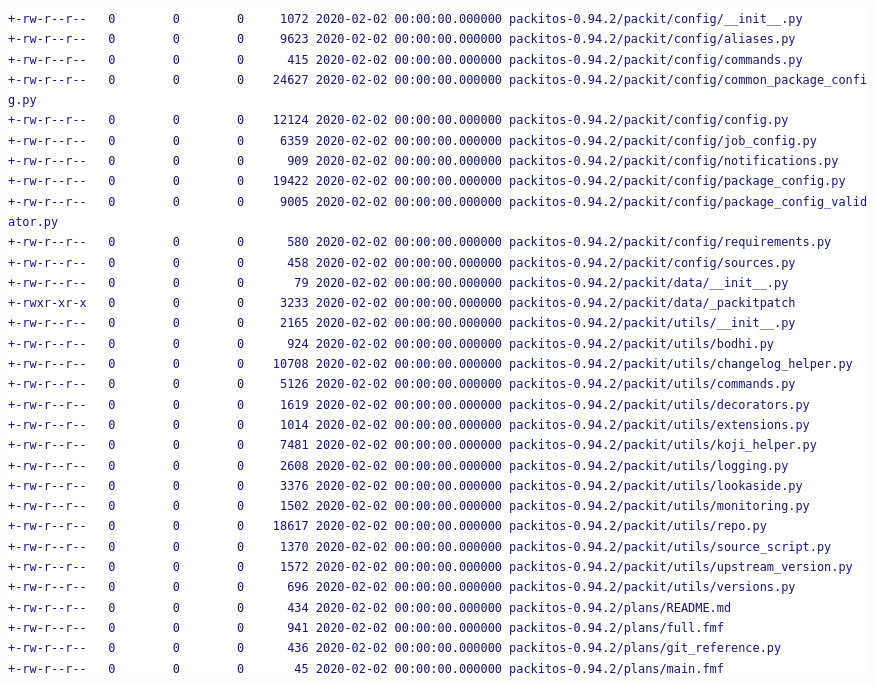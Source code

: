 ```diff
+-rw-r--r--   0        0        0     1072 2020-02-02 00:00:00.000000 packitos-0.94.2/packit/config/__init__.py
+-rw-r--r--   0        0        0     9623 2020-02-02 00:00:00.000000 packitos-0.94.2/packit/config/aliases.py
+-rw-r--r--   0        0        0      415 2020-02-02 00:00:00.000000 packitos-0.94.2/packit/config/commands.py
+-rw-r--r--   0        0        0    24627 2020-02-02 00:00:00.000000 packitos-0.94.2/packit/config/common_package_config.py
+-rw-r--r--   0        0        0    12124 2020-02-02 00:00:00.000000 packitos-0.94.2/packit/config/config.py
+-rw-r--r--   0        0        0     6359 2020-02-02 00:00:00.000000 packitos-0.94.2/packit/config/job_config.py
+-rw-r--r--   0        0        0      909 2020-02-02 00:00:00.000000 packitos-0.94.2/packit/config/notifications.py
+-rw-r--r--   0        0        0    19422 2020-02-02 00:00:00.000000 packitos-0.94.2/packit/config/package_config.py
+-rw-r--r--   0        0        0     9005 2020-02-02 00:00:00.000000 packitos-0.94.2/packit/config/package_config_validator.py
+-rw-r--r--   0        0        0      580 2020-02-02 00:00:00.000000 packitos-0.94.2/packit/config/requirements.py
+-rw-r--r--   0        0        0      458 2020-02-02 00:00:00.000000 packitos-0.94.2/packit/config/sources.py
+-rw-r--r--   0        0        0       79 2020-02-02 00:00:00.000000 packitos-0.94.2/packit/data/__init__.py
+-rwxr-xr-x   0        0        0     3233 2020-02-02 00:00:00.000000 packitos-0.94.2/packit/data/_packitpatch
+-rw-r--r--   0        0        0     2165 2020-02-02 00:00:00.000000 packitos-0.94.2/packit/utils/__init__.py
+-rw-r--r--   0        0        0      924 2020-02-02 00:00:00.000000 packitos-0.94.2/packit/utils/bodhi.py
+-rw-r--r--   0        0        0    10708 2020-02-02 00:00:00.000000 packitos-0.94.2/packit/utils/changelog_helper.py
+-rw-r--r--   0        0        0     5126 2020-02-02 00:00:00.000000 packitos-0.94.2/packit/utils/commands.py
+-rw-r--r--   0        0        0     1619 2020-02-02 00:00:00.000000 packitos-0.94.2/packit/utils/decorators.py
+-rw-r--r--   0        0        0     1014 2020-02-02 00:00:00.000000 packitos-0.94.2/packit/utils/extensions.py
+-rw-r--r--   0        0        0     7481 2020-02-02 00:00:00.000000 packitos-0.94.2/packit/utils/koji_helper.py
+-rw-r--r--   0        0        0     2608 2020-02-02 00:00:00.000000 packitos-0.94.2/packit/utils/logging.py
+-rw-r--r--   0        0        0     3376 2020-02-02 00:00:00.000000 packitos-0.94.2/packit/utils/lookaside.py
+-rw-r--r--   0        0        0     1502 2020-02-02 00:00:00.000000 packitos-0.94.2/packit/utils/monitoring.py
+-rw-r--r--   0        0        0    18617 2020-02-02 00:00:00.000000 packitos-0.94.2/packit/utils/repo.py
+-rw-r--r--   0        0        0     1370 2020-02-02 00:00:00.000000 packitos-0.94.2/packit/utils/source_script.py
+-rw-r--r--   0        0        0     1572 2020-02-02 00:00:00.000000 packitos-0.94.2/packit/utils/upstream_version.py
+-rw-r--r--   0        0        0      696 2020-02-02 00:00:00.000000 packitos-0.94.2/packit/utils/versions.py
+-rw-r--r--   0        0        0      434 2020-02-02 00:00:00.000000 packitos-0.94.2/plans/README.md
+-rw-r--r--   0        0        0      941 2020-02-02 00:00:00.000000 packitos-0.94.2/plans/full.fmf
+-rw-r--r--   0        0        0      436 2020-02-02 00:00:00.000000 packitos-0.94.2/plans/git_reference.py
+-rw-r--r--   0        0        0       45 2020-02-02 00:00:00.000000 packitos-0.94.2/plans/main.fmf
```